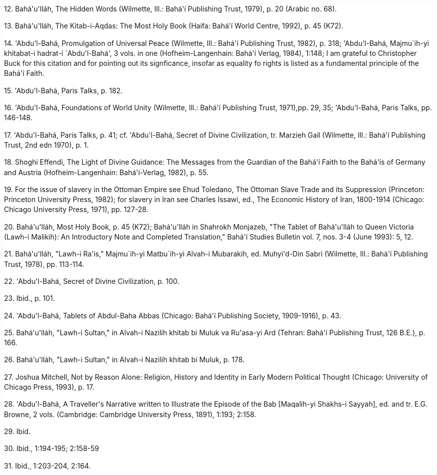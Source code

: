 12\. Bahá'u'lláh, The Hidden Words (Wilmette, Ill.: Bahá'í Publishing Trust, 1979), p. 20 (Arabic no. 68).

13\. Bahá'u'lláh, The Kitab-i-Aqdas: The Most Holy Book (Haifa: Bahá'í World Centre, 1992), p. 45 (K72).

14\. 'Abdu'l-Bahá, Promulgation of Universal Peace (Wilmette, Ill.: Bahá'í Publishing Trust, 1982), p. 318; 'Abdu'l-Bahá, Majmu\`ih-yi khitabat-i hadrat-i \`Abdu'l-Bahá', 3 vols. in one (Hofheim-Langenhain: Bahá'í Verlag, 1984), 1:148; I am grateful to Christopher Buck for this citation and for pointing out its signficance, insofar as equality fo rights is listed as a fundamental principle of the Bahá'í Faith.

15\. 'Abdu'l-Bahá, Paris Talks, p. 182.

16\. 'Abdu'l-Bahá, Foundations of World Unity (Wilmette, Ill.: Bahá'í Publishing Trust, 1971),pp. 29, 35; 'Abdu'l-Bahá, Paris Talks, pp. 146-148.

17\. 'Abdu'l-Bahá, Paris Talks, p. 41; cf. 'Abdu'l-Bahá, Secret of Divine Civilization, tr. Marzieh Gail (Wilmette, Ill.: Bahá'í Publishing Trust, 2nd edn 1970), p. 1.

18\. Shoghi Effendi, The Light of Divine Guidance: The Messages from the Guardian of the Bahá'í Faith to the Bahá'ís of Germany and Austria (Hofheim-Langenhain: Bahá'í-Verlag, 1982), p. 55.

19\. For the issue of slavery in the Ottoman Empire see Ehud Toledano, The Ottoman Slave Trade and its Suppression (Princeton: Princeton University Press, 1982); for slavery in Iran see Charles Issawi, ed., The Economic History of Iran, 1800-1914 (Chicago: Chicago University Press, 1971), pp. 127-28.

20\. Bahá'u'lláh, Most Holy Book, p. 45 (K72); Bahá'u'lláh in Shahrokh Monjazeb, "The Tablet of Bahá'u'lláh to Queen Victoria (Lawh-i Malikih): An Introductory Note and Completed Translation," Bahá'í Studies Bulletin vol. 7, nos. 3-4 (June 1993): 5, 12.

21\. Bahá'u'lláh, "Lawh-i Ra'is," Majmu\`ih-yi Matbu\`ih-yi Alvah-i Mubarakih, ed. Muhyi'd-Din Sabri (Wilmette, Ill.: Bahá'í Publishing Trust, 1978), pp. 113-114.

22\. 'Abdu'l-Bahá, Secret of Divine Civilization, p. 100.

23\. Ibid., p. 101.

24\. 'Abdu'l-Bahá, Tablets of Abdul-Baha Abbas (Chicago: Bahá'í Publishing Society, 1909-1916), p. 43.

25\. Bahá'u'lláh, "Lawh-i Sultan," in Alvah-i Nazilih khitab bi Muluk va Ru'asa-yi Ard (Tehran: Bahá'í Publishing Trust, 126 B.E.), p. 166.

26\. Bahá'u'lláh, "Lawh-i Sultan," in Alvah-i Nazilih khitab bi Muluk, p. 178.

27\. Joshua Mitchell, Not by Reason Alone: Religion, History and Identity in Early Modern Political Thought (Chicago: University of Chicago Press, 1993), p. 17.

28\. 'Abdu'l-Bahá, A Traveller's Narrative written to Illustrate the Episode of the Bab \[Maqalih-yi Shakhs-i Sayyah\], ed. and tr. E.G. Browne, 2 vols. (Cambridge: Cambridge University Press, 1891), 1:193; 2:158.

29\. Ibid.

30\. Ibid., 1:194-195; 2:158-59

31\. Ibid., 1:203-204, 2:164.
